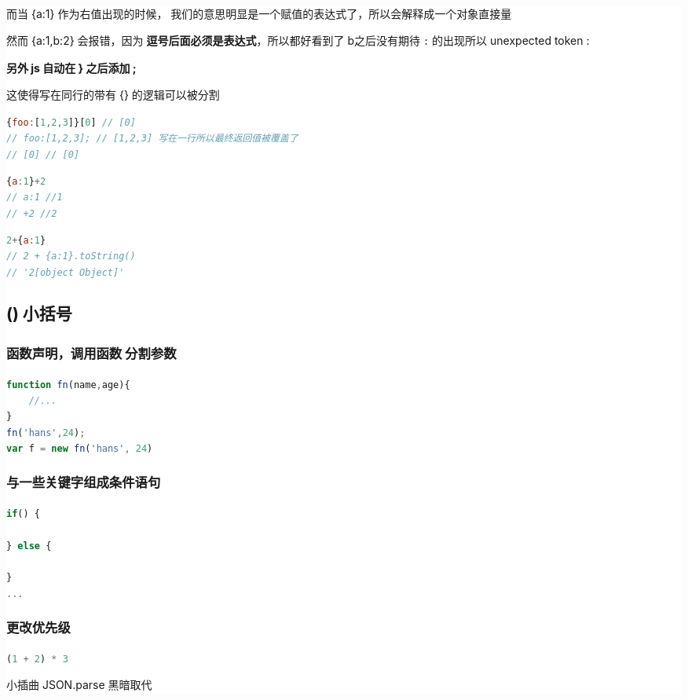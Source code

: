 而当  {a:1} 作为右值出现的时候， 我们的意思明显是一个赋值的表达式了，所以会解释成一个对象直接量

然而 {a:1,b:2} 会报错，因为 __逗号后面必须是表达式__，所以都好看到了 b之后没有期待 `:` 的出现所以 unexpected token :

__另外 js 自动在 } 之后添加 ;__

这使得写在同行的带有 {} 的逻辑可以被分割

``` javascript
{foo:[1,2,3]}[0] // [0]
// foo:[1,2,3]; // [1,2,3] 写在一行所以最终返回值被覆盖了
// [0] // [0]
```

``` javascript
{a:1}+2
// a:1 //1
// +2 //2
```

``` javascript
2+{a:1}
// 2 + {a:1}.toString()
// '2[object Object]'
```

## () 小括号

### 函数声明，调用函数 分割参数

``` javascript
function fn(name,age){
	//...
}
fn('hans',24);
var f = new fn('hans', 24)
```

### 与一些关键字组成条件语句

``` javascript
if() {

} else {

}
...
```

### 更改优先级

``` javascript
(1 + 2) * 3
```

小插曲 JSON.parse 黑暗取代
